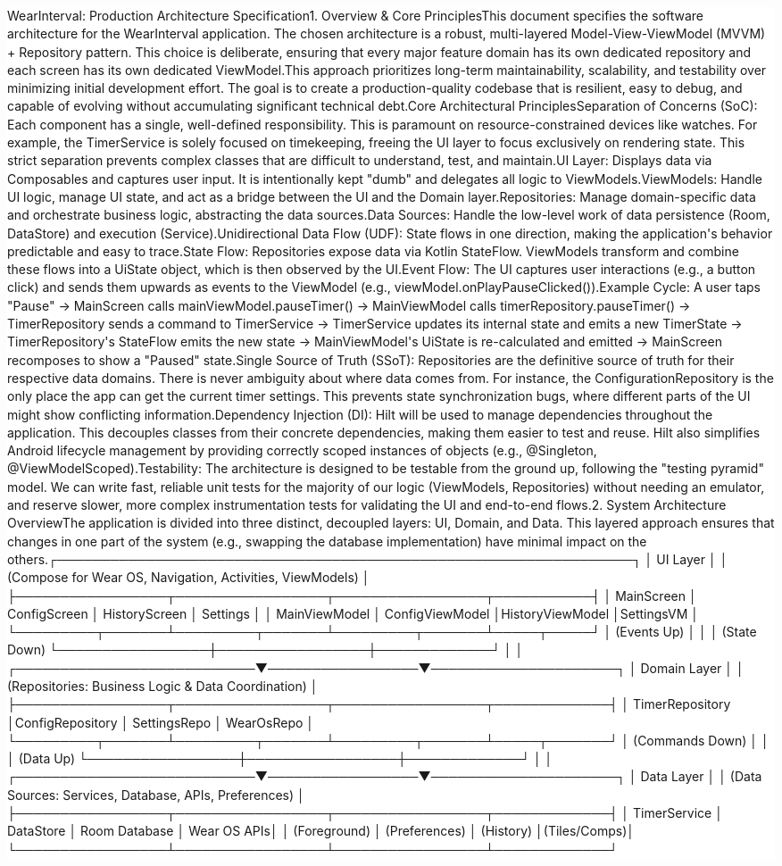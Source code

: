 WearInterval: Production Architecture Specification1. Overview & Core PrinciplesThis document specifies the software architecture for the WearInterval application. The chosen architecture is a robust, multi-layered Model-View-ViewModel (MVVM) + Repository pattern. This choice is deliberate, ensuring that every major feature domain has its own dedicated repository and each screen has its own dedicated ViewModel.This approach prioritizes long-term maintainability, scalability, and testability over minimizing initial development effort. The goal is to create a production-quality codebase that is resilient, easy to debug, and capable of evolving without accumulating significant technical debt.Core Architectural PrinciplesSeparation of Concerns (SoC): Each component has a single, well-defined responsibility. This is paramount on resource-constrained devices like watches. For example, the TimerService is solely focused on timekeeping, freeing the UI layer to focus exclusively on rendering state. This strict separation prevents complex classes that are difficult to understand, test, and maintain.UI Layer: Displays data via Composables and captures user input. It is intentionally kept "dumb" and delegates all logic to ViewModels.ViewModels: Handle UI logic, manage UI state, and act as a bridge between the UI and the Domain layer.Repositories: Manage domain-specific data and orchestrate business logic, abstracting the data sources.Data Sources: Handle the low-level work of data persistence (Room, DataStore) and execution (Service).Unidirectional Data Flow (UDF): State flows in one direction, making the application's behavior predictable and easy to trace.State Flow: Repositories expose data via Kotlin StateFlow. ViewModels transform and combine these flows into a UiState object, which is then observed by the UI.Event Flow: The UI captures user interactions (e.g., a button click) and sends them upwards as events to the ViewModel (e.g., viewModel.onPlayPauseClicked()).Example Cycle: A user taps "Pause" -> MainScreen calls mainViewModel.pauseTimer() -> MainViewModel calls timerRepository.pauseTimer() -> TimerRepository sends a command to TimerService -> TimerService updates its internal state and emits a new TimerState -> TimerRepository's StateFlow emits the new state -> MainViewModel's UiState is re-calculated and emitted -> MainScreen recomposes to show a "Paused" state.Single Source of Truth (SSoT): Repositories are the definitive source of truth for their respective data domains. There is never ambiguity about where data comes from. For instance, the ConfigurationRepository is the only place the app can get the current timer settings. This prevents state synchronization bugs, where different parts of the UI might show conflicting information.Dependency Injection (DI): Hilt will be used to manage dependencies throughout the application. This decouples classes from their concrete dependencies, making them easier to test and reuse. Hilt also simplifies Android lifecycle management by providing correctly scoped instances of objects (e.g., @Singleton, @ViewModelScoped).Testability: The architecture is designed to be testable from the ground up, following the "testing pyramid" model. We can write fast, reliable unit tests for the majority of our logic (ViewModels, Repositories) without needing an emulator, and reserve slower, more complex instrumentation tests for validating the UI and end-to-end flows.2. System Architecture OverviewThe application is divided into three distinct, decoupled layers: UI, Domain, and Data. This layered approach ensures that changes in one part of the system (e.g., swapping the database implementation) have minimal impact on the others.┌─────────────────────────────────────────────────────────────────┐
│                           UI Layer                              │
│ (Compose for Wear OS, Navigation, Activities, ViewModels)       │
├─────────────────┬─────────────────┬─────────────────┬───────────┤
│   MainScreen    │  ConfigScreen   │ HistoryScreen   │ Settings  │
│   MainViewModel │ ConfigViewModel │HistoryViewModel │SettingsVM │
└─────────┬───────┴─────────┬───────┴─────────┬───────┴─────┬─────┘
          │ (Events Up)     │                 │             │ (State Down)
          └─────────────────┼─────────────────┼─────────────┘
                            │                 │
┌───────────────────────────▼─────────────────▼─────────────────────┐
│                       Domain Layer                                │
│ (Repositories: Business Logic & Data Coordination)              │
├─────────────────┬─────────────────┬─────────────────┬─────────────┤
│ TimerRepository │ConfigRepository │ SettingsRepo    │ WearOsRepo  │
└─────────┬───────┴─────────┬───────┴─────────┬───────┴─────┬───────┘
          │ (Commands Down) │                 │             │ (Data Up)
          └─────────────────┼─────────────────┼─────────────┘
                            │                 │
┌───────────────────────────▼─────────────────▼─────────────────────┐
│                         Data Layer                                │
│ (Data Sources: Services, Database, APIs, Preferences)           │
├─────────────────┬─────────────────┬─────────────────┬─────────────┤
│  TimerService   │  DataStore      │  Room Database  │ Wear OS APIs│
│ (Foreground)    │ (Preferences)   │ (History)       │(Tiles/Comps)│
└─────────────────┴─────────────────┴─────────────────┴─────────────┘
